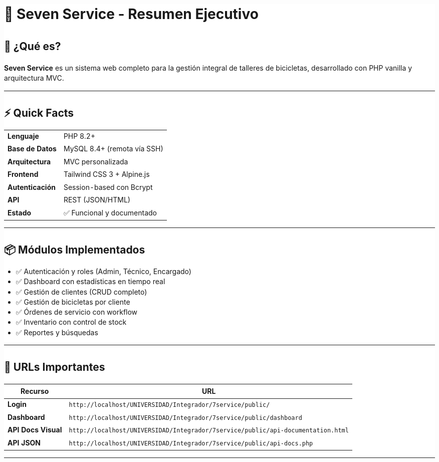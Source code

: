# 📄 Seven Service - Resumen Ejecutivo

## 🎯 ¿Qué es?

**Seven Service** es un sistema web completo para la gestión integral de talleres de bicicletas, desarrollado con PHP vanilla y arquitectura MVC.

---

## ⚡ Quick Facts

| | |
|---|---|
| **Lenguaje** | PHP 8.2+ |
| **Base de Datos** | MySQL 8.4+ (remota vía SSH) |
| **Arquitectura** | MVC personalizada |
| **Frontend** | Tailwind CSS 3 + Alpine.js |
| **Autenticación** | Session-based con Bcrypt |
| **API** | REST (JSON/HTML) |
| **Estado** | ✅ Funcional y documentado |

---

## 📦 Módulos Implementados

- ✅ Autenticación y roles (Admin, Técnico, Encargado)
- ✅ Dashboard con estadísticas en tiempo real
- ✅ Gestión de clientes (CRUD completo)
- ✅ Gestión de bicicletas por cliente
- ✅ Órdenes de servicio con workflow
- ✅ Inventario con control de stock
- ✅ Reportes y búsquedas

---

## 🚀 URLs Importantes

| Recurso | URL |
|---------|-----|
| **Login** | `http://localhost/UNIVERSIDAD/Integrador/7service/public/` |
| **Dashboard** | `http://localhost/UNIVERSIDAD/Integrador/7service/public/dashboard` |
| **API Docs Visual** | `http://localhost/UNIVERSIDAD/Integrador/7service/public/api-documentation.html` |
| **API JSON** | `http://localhost/UNIVERSIDAD/Integrador/7service/public/api-docs.php` |

---